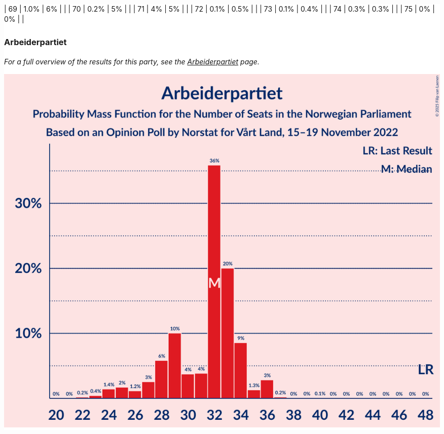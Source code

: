 | 69 | 1.0% | 6% |  |
| 70 | 0.2% | 5% |  |
| 71 | 4% | 5% |  |
| 72 | 0.1% | 0.5% |  |
| 73 | 0.1% | 0.4% |  |
| 74 | 0.3% | 0.3% |  |
| 75 | 0% | 0% |  |

### Arbeiderpartiet

*For a full overview of the results for this party, see the [Arbeiderpartiet](party-arbeiderpartiet.html) page.*

![Graph with seats probability mass function not yet produced](2022-11-19-Norstat-seats-pmf-arbeiderpartiet.png "Seats Probability Mass Function")
